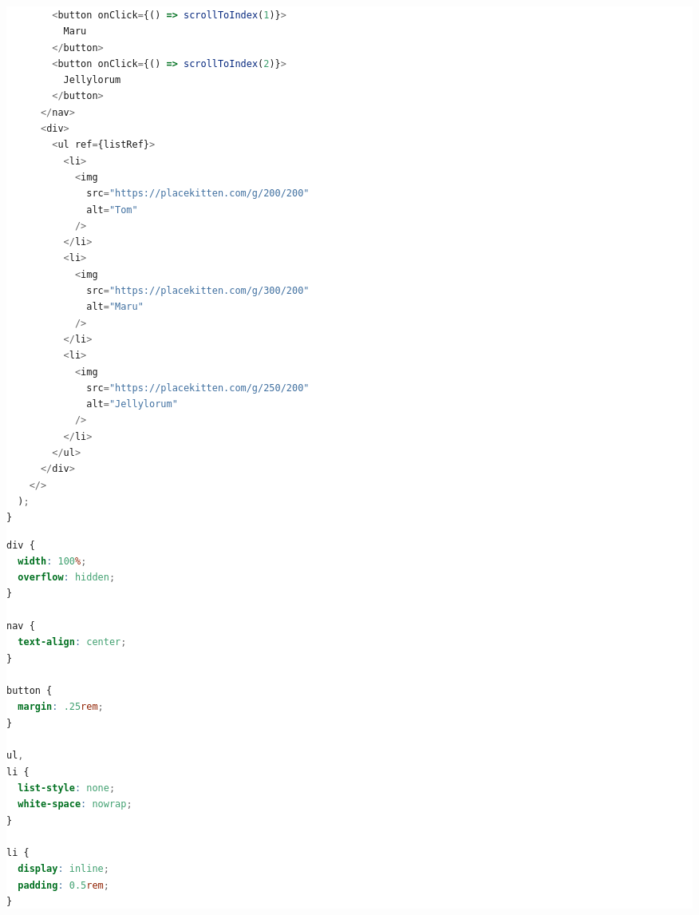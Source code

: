 ```js
        <button onClick={() => scrollToIndex(1)}>
          Maru
        </button>
        <button onClick={() => scrollToIndex(2)}>
          Jellylorum
        </button>
      </nav>
      <div>
        <ul ref={listRef}>
          <li>
            <img
              src="https://placekitten.com/g/200/200"
              alt="Tom"
            />
          </li>
          <li>
            <img
              src="https://placekitten.com/g/300/200"
              alt="Maru"
            />
          </li>
          <li>
            <img
              src="https://placekitten.com/g/250/200"
              alt="Jellylorum"
            />
          </li>
        </ul>
      </div>
    </>
  );
}
```

```css
div {
  width: 100%;
  overflow: hidden;
}

nav {
  text-align: center;
}

button {
  margin: .25rem;
}

ul,
li {
  list-style: none;
  white-space: nowrap;
}

li {
  display: inline;
  padding: 0.5rem;
}
```
